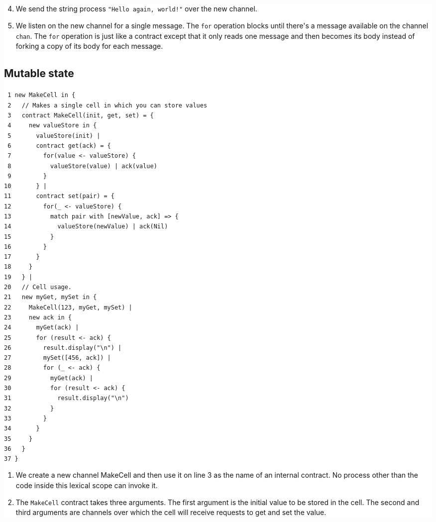 4) We send the string process `"Hello again, world!"` over the new channel.

5) We listen on the new channel for a single message.  The `for` operation blocks until there's a message available on the channel `chan`. The `for` operation is just like a contract except that it only reads one message and then becomes its body instead of forking a copy of its body for each message.

## Mutable state

     1 new MakeCell in {
     2   // Makes a single cell in which you can store values
     3   contract MakeCell(init, get, set) = {
     4     new valueStore in {
     5       valueStore(init) |
     6       contract get(ack) = {
     7         for(value <- valueStore) {
     8           valueStore(value) | ack(value)
     9         }
    10       } |
    11       contract set(pair) = {
    12         for(_ <- valueStore) {
    13           match pair with [newValue, ack] => {
    14             valueStore(newValue) | ack(Nil)
    15           }
    16         }
    17       }
    18     }
    19   } |
    20   // Cell usage.
    21   new myGet, mySet in {
    22     MakeCell(123, myGet, mySet) |
    23     new ack in {
    24       myGet(ack) |
    25       for (result <- ack) {
    26         result.display("\n") |
    27         mySet([456, ack]) |
    28         for (_ <- ack) {
    29           myGet(ack) |
    30           for (result <- ack) {
    31             result.display("\n")
    32           }
    33         }
    34       }
    35     }
    36   }
    37 }

1) We create a new channel MakeCell and then use it on line 3 as the name of an internal contract.  No process other than the code inside this lexical scope can invoke it.

3) The `MakeCell` contract takes three arguments.  The first argument is the initial value to be stored in the cell.  The second and third arguments are channels over which the cell will receive requests to get and set the value.
